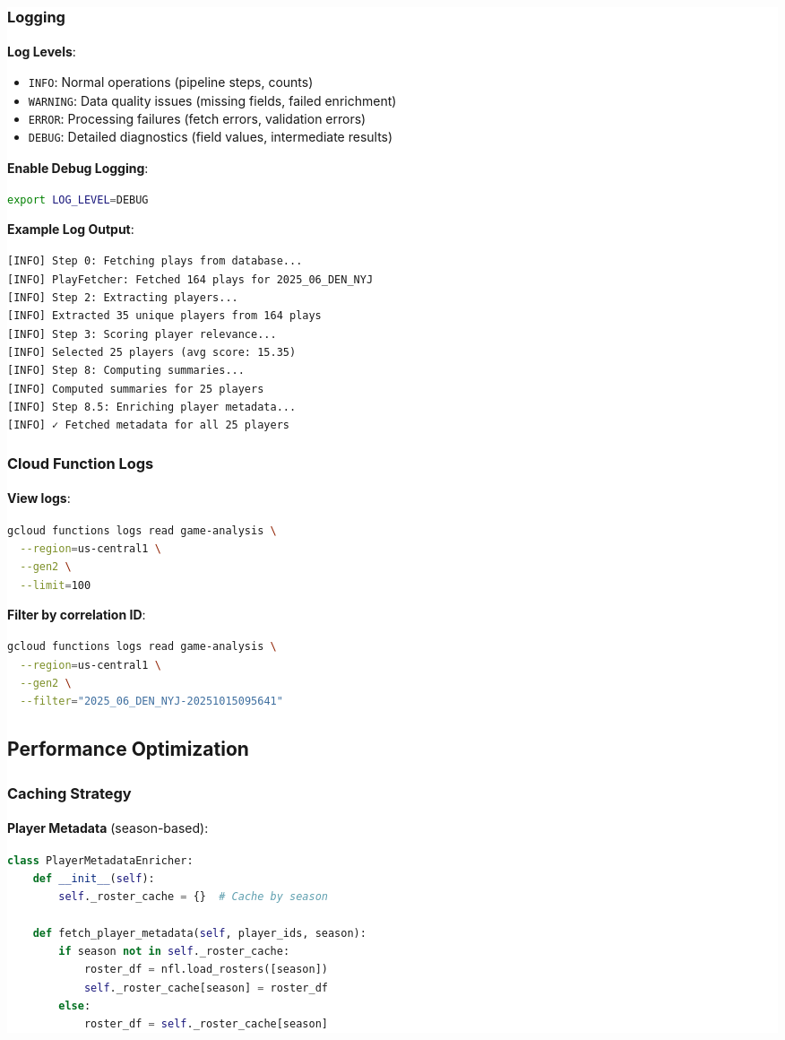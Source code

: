 ### Logging

**Log Levels**:
- `INFO`: Normal operations (pipeline steps, counts)
- `WARNING`: Data quality issues (missing fields, failed enrichment)
- `ERROR`: Processing failures (fetch errors, validation errors)
- `DEBUG`: Detailed diagnostics (field values, intermediate results)

**Enable Debug Logging**:
```bash
export LOG_LEVEL=DEBUG
```

**Example Log Output**:
```
[INFO] Step 0: Fetching plays from database...
[INFO] PlayFetcher: Fetched 164 plays for 2025_06_DEN_NYJ
[INFO] Step 2: Extracting players...
[INFO] Extracted 35 unique players from 164 plays
[INFO] Step 3: Scoring player relevance...
[INFO] Selected 25 players (avg score: 15.35)
[INFO] Step 8: Computing summaries...
[INFO] Computed summaries for 25 players
[INFO] Step 8.5: Enriching player metadata...
[INFO] ✓ Fetched metadata for all 25 players
```

### Cloud Function Logs

**View logs**:
```bash
gcloud functions logs read game-analysis \
  --region=us-central1 \
  --gen2 \
  --limit=100
```

**Filter by correlation ID**:
```bash
gcloud functions logs read game-analysis \
  --region=us-central1 \
  --gen2 \
  --filter="2025_06_DEN_NYJ-20251015095641"
```

## Performance Optimization

### Caching Strategy

**Player Metadata** (season-based):
```python
class PlayerMetadataEnricher:
    def __init__(self):
        self._roster_cache = {}  # Cache by season
    
    def fetch_player_metadata(self, player_ids, season):
        if season not in self._roster_cache:
            roster_df = nfl.load_rosters([season])
            self._roster_cache[season] = roster_df
        else:
            roster_df = self._roster_cache[season]
```
